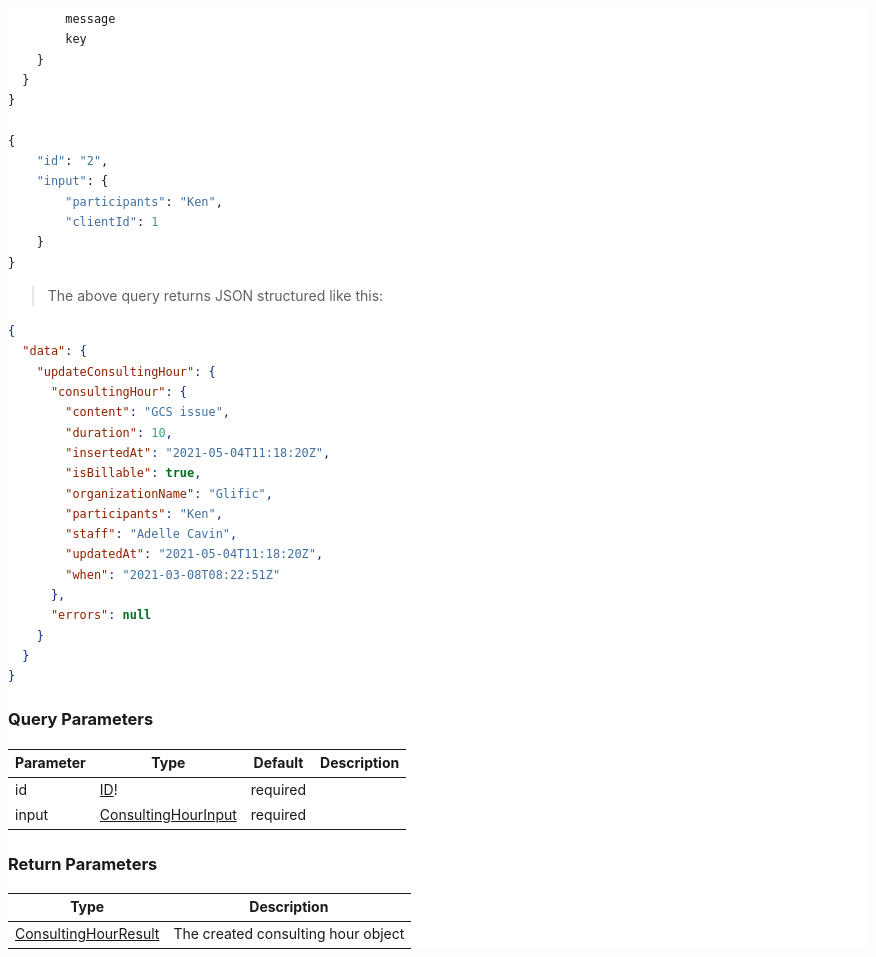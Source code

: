 ```graphql
        message
        key
    }
  }
}

{
    "id": "2",
    "input": {
        "participants": "Ken",
        "clientId": 1
    }
}
```

> The above query returns JSON structured like this:

```json
{
  "data": {
    "updateConsultingHour": {
      "consultingHour": {
        "content": "GCS issue",
        "duration": 10,
        "insertedAt": "2021-05-04T11:18:20Z",
        "isBillable": true,
        "organizationName": "Glific",
        "participants": "Ken",
        "staff": "Adelle Cavin",
        "updatedAt": "2021-05-04T11:18:20Z",
        "when": "2021-03-08T08:22:51Z"
      },
      "errors": null
    }
  }
}
```

### Query Parameters

| Parameter | Type                                                     | Default  | Description |
| --------- | -------------------------------------------------------- | -------- | ----------- |
| id        | <a href="#id">ID</a>!                                    | required |             |
| input     | <a href="#consulting_hour_input">ConsultingHourInput</a> | required |             |

### Return Parameters

| Type                                                       | Description                        |
| ---------------------------------------------------------- | ---------------------------------- |
| <a href="#consulting_hour_result">ConsultingHourResult</a> | The created consulting hour object |
